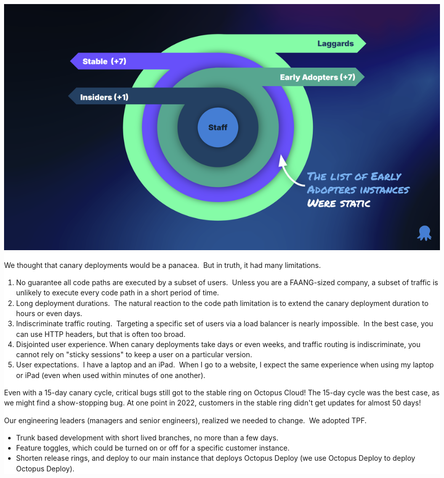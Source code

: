 ![Octopus Cloud v1 Canary](release-rings-octopus-cloud.png)

We thought that canary deployments would be a panacea.  But in truth, it had many limitations.

1. No guarantee all code paths are executed by a subset of users.  Unless you are a FAANG-sized company, a subset of traffic is unlikely to execute every code path in a short period of time.  
2. Long deployment durations.  The natural reaction to the code path limitation is to extend the canary deployment duration to hours or even days.
3. Indiscriminate traffic routing.  Targeting a specific set of users via a load balancer is nearly impossible.  In the best case, you can use HTTP headers, but that is often too broad.
4. Disjointed user experience. When canary deployments take days or even weeks, and traffic routing is indiscriminate, you cannot rely on "sticky sessions" to keep a user on a particular version.
5. User expectations.  I have a laptop and an iPad.  When I go to a website, I expect the same experience when using my laptop or iPad (even when used within minutes of one another).

Even with a 15-day canary cycle, critical bugs still got to the stable ring on Octopus Cloud! The 15-day cycle was the best case, as we might find a show-stopping bug. At one point in 2022, customers in the stable ring didn't get updates for almost 50 days!

Our engineering leaders (managers and senior engineers), realized we needed to change.  We adopted TPF.

- Trunk based development with short lived branches, no more than a few days.
- Feature toggles, which could be turned on or off for a specific customer instance.
- Shorten release rings, and deploy to our main instance that deploys Octopus Deploy (we use Octopus Deploy to deploy Octopus Deploy).
